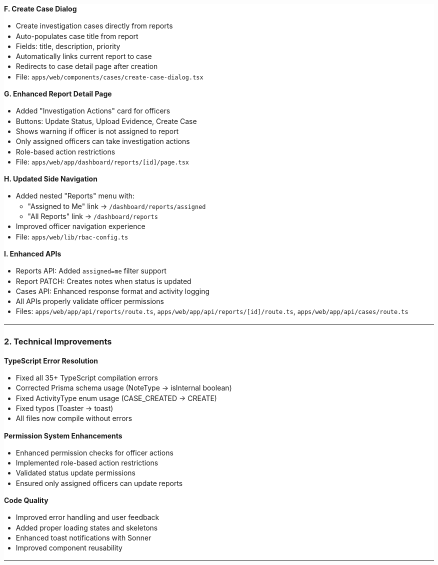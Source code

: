 **F. Create Case Dialog**
- Create investigation cases directly from reports
- Auto-populates case title from report
- Fields: title, description, priority
- Automatically links current report to case
- Redirects to case detail page after creation
- File: `apps/web/components/cases/create-case-dialog.tsx`

**G. Enhanced Report Detail Page**
- Added "Investigation Actions" card for officers
- Buttons: Update Status, Upload Evidence, Create Case
- Shows warning if officer is not assigned to report
- Only assigned officers can take investigation actions
- Role-based action restrictions
- File: `apps/web/app/dashboard/reports/[id]/page.tsx`

**H. Updated Side Navigation**
- Added nested "Reports" menu with:
  - "Assigned to Me" link → `/dashboard/reports/assigned`
  - "All Reports" link → `/dashboard/reports`
- Improved officer navigation experience
- File: `apps/web/lib/rbac-config.ts`

**I. Enhanced APIs**
- Reports API: Added `assigned=me` filter support
- Report PATCH: Creates notes when status is updated
- Cases API: Enhanced response format and activity logging
- All APIs properly validate officer permissions
- Files: `apps/web/app/api/reports/route.ts`, `apps/web/app/api/reports/[id]/route.ts`, `apps/web/app/api/cases/route.ts`

---

### 2. Technical Improvements

**TypeScript Error Resolution**
- Fixed all 35+ TypeScript compilation errors
- Corrected Prisma schema usage (NoteType → isInternal boolean)
- Fixed ActivityType enum usage (CASE_CREATED → CREATE)
- Fixed typos (Toaster → toast)
- All files now compile without errors

**Permission System Enhancements**
- Enhanced permission checks for officer actions
- Implemented role-based action restrictions
- Validated status update permissions
- Ensured only assigned officers can update reports

**Code Quality**
- Improved error handling and user feedback
- Added proper loading states and skeletons
- Enhanced toast notifications with Sonner
- Improved component reusability

---